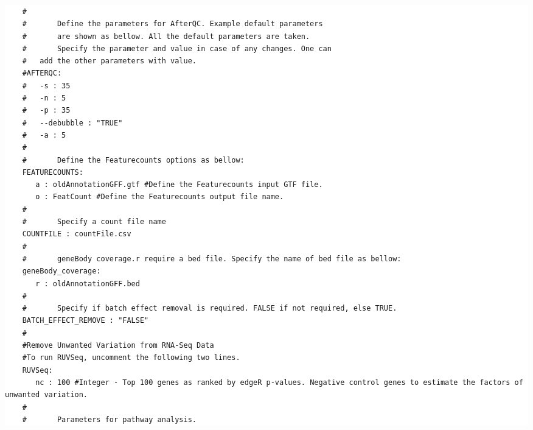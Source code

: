         #
        #       Define the parameters for AfterQC. Example default parameters
        #       are shown as bellow. All the default parameters are taken.
        #       Specify the parameter and value in case of any changes. One can
        #	add the other parameters with value.
        #AFTERQC:
        #   -s : 35
        #   -n : 5
        #   -p : 35
        #   --debubble : "TRUE"
        #   -a : 5
        #
        #       Define the Featurecounts options as bellow:
        FEATURECOUNTS:
           a : oldAnnotationGFF.gtf #Define the Featurecounts input GTF file.
           o : FeatCount #Define the Featurecounts output file name.
        #
        #       Specify a count file name
        COUNTFILE : countFile.csv
        #
        #       geneBody coverage.r require a bed file. Specify the name of bed file as bellow:
        geneBody_coverage:
           r : oldAnnotationGFF.bed
        #
        #       Specify if batch effect removal is required. FALSE if not required, else TRUE.
        BATCH_EFFECT_REMOVE : "FALSE"
        #
        #Remove Unwanted Variation from RNA-Seq Data
        #To run RUVSeq, uncomment the following two lines.
        RUVSeq:
           nc : 100 #Integer - Top 100 genes as ranked by edgeR p-values. Negative control genes to estimate the factors of unwanted variation.
        #
        #       Parameters for pathway analysis.
